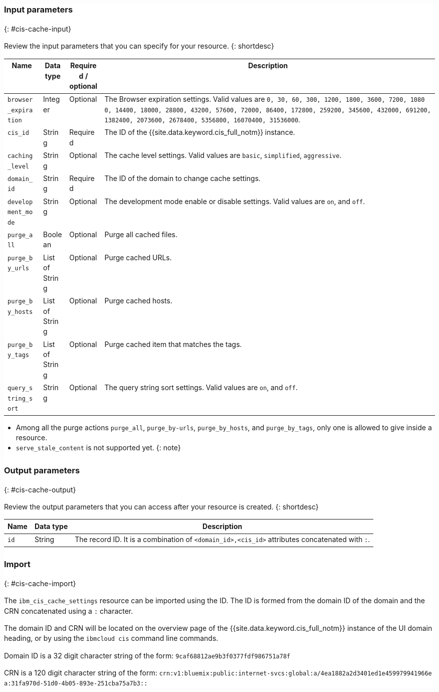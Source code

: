 ### Input parameters
{: #cis-cache-input}

Review the input parameters that you can specify for your resource. 
{: shortdesc}

|Name|Data type|Required / optional|Description|
|----|-----------|-----------|---------------------|
|`browser_expiration`|Integer|Optional|The Browser expiration settings. Valid values are `0, 30, 60, 300, 1200, 1800, 3600, 7200, 10800, 14400, 18000, 28800, 43200, 57600, 72000, 86400, 172800, 259200, 345600, 432000, 691200, 1382400, 2073600, 2678400, 5356800, 16070400, 31536000`. |
|`cis_id`|String|Required|The ID of the {{site.data.keyword.cis_full_notm}} instance.|
|`caching_level`|String|Optional|The cache level settings. Valid values are `basic`, `simplified`, `aggressive`.|
|`domain_id`|String|Required|The ID of the domain to change cache settings. |
|`development_mode`|String|Optional|The development mode enable or disable settings. Valid values are `on`, and `off`.|
|`purge_all`|Boolean|Optional| Purge all cached files.|
|`purge_by_urls`|List of String|Optional| Purge cached URLs.|
|`purge_by_hosts`|List of String|Optional| Purge cached hosts.|
|`purge_by_tags`|List of String|Optional| Purge cached item that matches the tags.|
|`query_string_sort`|String|Optional|The query string sort settings. Valid values are `on`, and `off`.|

- Among all the purge actions `purge_all`, `purge_by-urls`, `purge_by_hosts`, and `purge_by_tags`, only one is allowed to give inside a resource.
- `serve_stale_content` is not supported yet.
{: note}

### Output parameters
{: #cis-cache-output}

Review the output parameters that you can access after your resource is created. 
{: shortdesc}

|Name|Data type|Description|
|----|-----------|--------|
|`id`|String|The record ID. It is a combination of `<domain_id>,<cis_id>` attributes concatenated with `:`.|

### Import
{: #cis-cache-import}

The `ibm_cis_cache_settings` resource can be imported using the ID. The ID is formed from the domain ID of the domain and the CRN concatenated  using a `:` character.

The domain ID and CRN will be located on the overview page of the {{site.data.keyword.cis_full_notm}} instance of the UI domain heading, or by using the `ibmcloud cis` command line commands.

Domain ID is a 32 digit character string of the form: `9caf68812ae9b3f0377fdf986751a78f`

CRN is a 120 digit character string of the form: `crn:v1:bluemix:public:internet-svcs:global:a/4ea1882a2d3401ed1e459979941966ea:31fa970d-51d0-4b05-893e-251cba75a7b3::`
